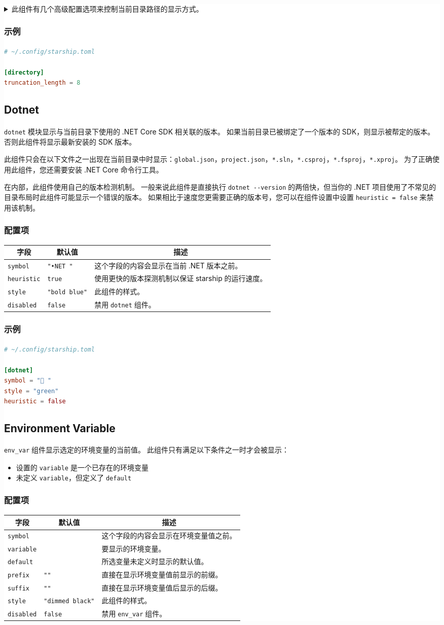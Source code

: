 <details><summary>此组件有几个高级配置选项来控制当前目录路径的显示方式。</summary></details>

### 示例

```toml
# ~/.config/starship.toml

[directory]
truncation_length = 8
```

## Dotnet

`dotnet` 模块显示与当前目录下使用的 .NET Core SDK 相关联的版本。 如果当前目录已被绑定了一个版本的 SDK，则显示被帮定的版本。 否则此组件将显示最新安装的 SDK 版本。

此组件只会在以下文件之一出现在当前目录中时显示：`global.json`，`project.json`，`*.sln`，`*.csproj`，`*.fsproj`，`*.xproj`。 为了正确使用此组件，您还需要安装 .NET Core 命令行工具。

在内部，此组件使用自己的版本检测机制。 一般来说此组件是直接执行 `dotnet --version` 的两倍快，但当你的 .NET 项目使用了不常见的目录布局时此组件可能显示一个错误的版本。 如果相比于速度您更需要正确的版本号，您可以在组件设置中设置 `heuristic = false` 来禁用该机制。

### 配置项

| 字段          | 默认值           | 描述                             |
| ----------- | ------------- | ------------------------------ |
| `symbol`    | `"•NET "`     | 这个字段的内容会显示在当前 .NET 版本之前。       |
| `heuristic` | `true`        | 使用更快的版本探测机制以保证 starship 的运行速度。 |
| `style`     | `"bold blue"` | 此组件的样式。                        |
| `disabled`  | `false`       | 禁用 `dotnet` 组件。                |

### 示例

```toml
# ~/.config/starship.toml

[dotnet]
symbol = "🥅 "
style = "green"
heuristic = false
```

## Environment Variable

`env_var` 组件显示选定的环境变量的当前值。 此组件只有满足以下条件之一时才会被显示：

- 设置的 `variable` 是一个已存在的环境变量
- 未定义 `variable`，但定义了 `default`

### 配置项

| 字段         | 默认值              | 描述                  |
| ---------- | ---------------- | ------------------- |
| `symbol`   |                  | 这个字段的内容会显示在环境变量值之前。 |
| `variable` |                  | 要显示的环境变量。           |
| `default`  |                  | 所选变量未定义时显示的默认值。     |
| `prefix`   | `""`             | 直接在显示环境变量值前显示的前缀。   |
| `suffix`   | `""`             | 直接在显示环境变量值后显示的后缀。   |
| `style`    | `"dimmed black"` | 此组件的样式。             |
| `disabled` | `false`          | 禁用 `env_var` 组件。    |